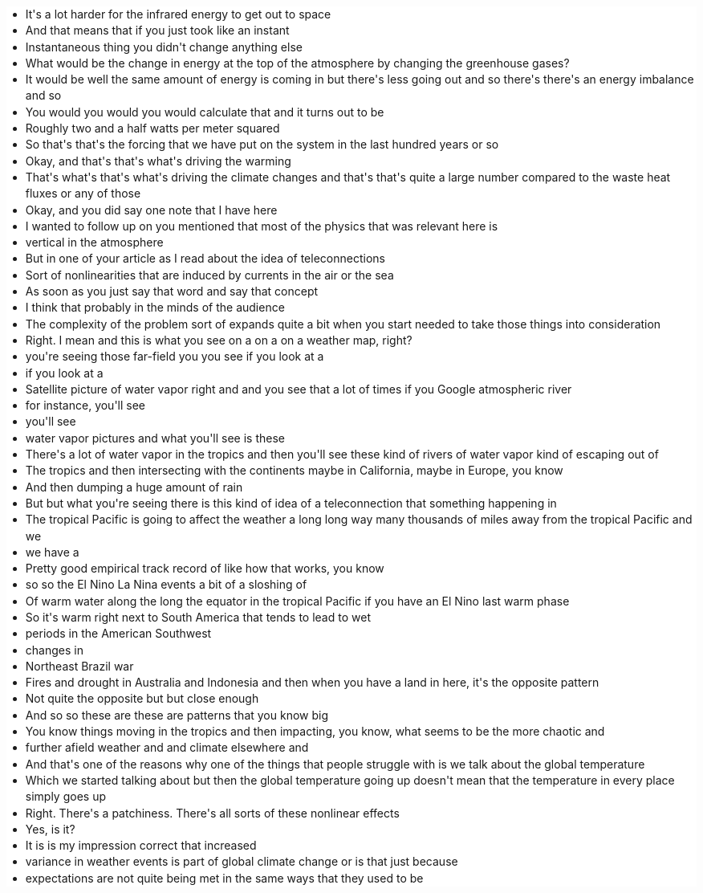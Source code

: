 *  It's a lot harder for the infrared energy to get out to space
*  And that means that if you just took like an instant
*  Instantaneous thing you didn't change anything else
*  What would be the change in energy at the top of the atmosphere by changing the greenhouse gases?
*  It would be well the same amount of energy is coming in but there's less going out and so there's there's an energy imbalance and so
*  You would you would you would calculate that and it turns out to be
*  Roughly two and a half watts per meter squared
*  So that's that's the forcing that we have put on the system in the last hundred years or so
*  Okay, and that's that's what's driving the warming
*  That's what's that's what's driving the climate changes and that's that's quite a large number compared to the waste heat fluxes or any of those
*  Okay, and you did say one note that I have here
*  I wanted to follow up on you mentioned that most of the physics that was relevant here is
*  vertical in the atmosphere
*  But in one of your article as I read about the idea of teleconnections
*  Sort of nonlinearities that are induced by currents in the air or the sea
*  As soon as you just say that word and say that concept
*  I think that probably in the minds of the audience
*  The complexity of the problem sort of expands quite a bit when you start needed to take those things into consideration
*  Right. I mean and this is what you see on a on a on a weather map, right?
*  you're seeing those far-field you you see if you look at a
*  if you look at a
*  Satellite picture of water vapor right and and you see that a lot of times if you Google atmospheric river
*  for instance, you'll see
*  you'll see
*  water vapor pictures and what you'll see is these
*  There's a lot of water vapor in the tropics and then you'll see these kind of rivers of water vapor kind of escaping out of
*  The tropics and then intersecting with the continents maybe in California, maybe in Europe, you know
*  And then dumping a huge amount of rain
*  But but what you're seeing there is this kind of idea of a teleconnection that something happening in
*  The tropical Pacific is going to affect the weather a long long way many thousands of miles away from the tropical Pacific and we
*  we have a
*  Pretty good empirical track record of like how that works, you know
*  so so the El Nino La Nina events a bit of a sloshing of
*  Of warm water along the long the equator in the tropical Pacific if you have an El Nino last warm phase
*  So it's warm right next to South America that tends to lead to wet
*  periods in the American Southwest
*  changes in
*  Northeast Brazil war
*  Fires and drought in Australia and Indonesia and then when you have a land in here, it's the opposite pattern
*  Not quite the opposite but but close enough
*  And so so these are these are patterns that you know big
*  You know things moving in the tropics and then impacting, you know, what seems to be the more chaotic and
*  further afield weather and and climate elsewhere and
*  And that's one of the reasons why one of the things that people struggle with is we talk about the global temperature
*  Which we started talking about but then the global temperature going up doesn't mean that the temperature in every place simply goes up
*  Right. There's a patchiness. There's all sorts of these nonlinear effects
*  Yes, is it?
*  It is is my impression correct that increased
*  variance in weather events is part of global climate change or is that just because
*  expectations are not quite being met in the same ways that they used to be